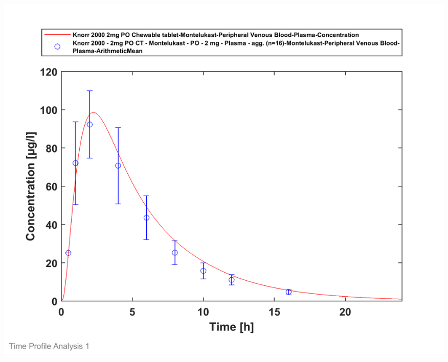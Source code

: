 ![012_plotTimeProfile.png](images/003_3_Results_and_Discussion/003_3_3_Montelukast_Concentration-Time_profiles/012_plotTimeProfile.png)
